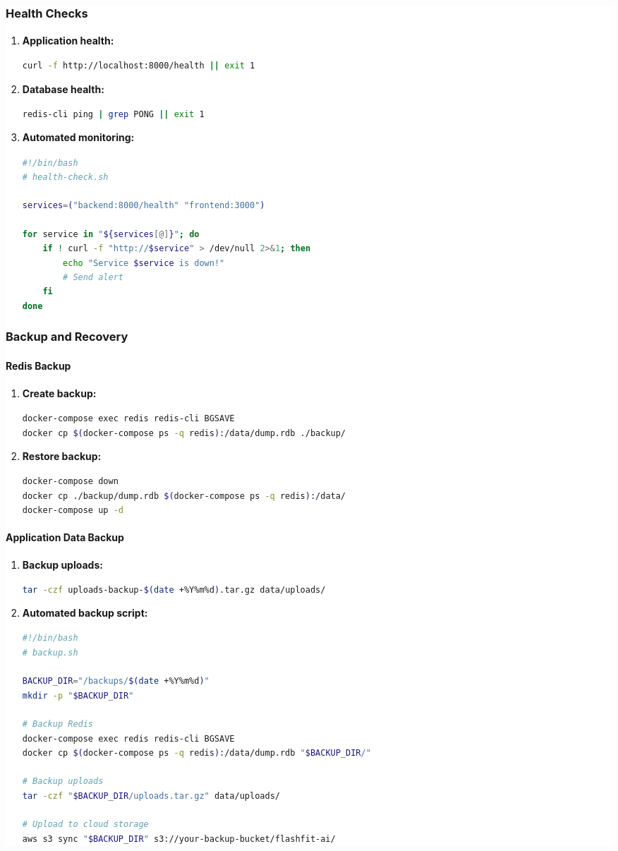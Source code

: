 ### Health Checks

1. **Application health:**
   ```bash
   curl -f http://localhost:8000/health || exit 1
   ```

2. **Database health:**
   ```bash
   redis-cli ping | grep PONG || exit 1
   ```

3. **Automated monitoring:**
   ```bash
   #!/bin/bash
   # health-check.sh
   
   services=("backend:8000/health" "frontend:3000")
   
   for service in "${services[@]}"; do
       if ! curl -f "http://$service" > /dev/null 2>&1; then
           echo "Service $service is down!"
           # Send alert
       fi
   done
   ```

### Backup and Recovery

#### Redis Backup

1. **Create backup:**
   ```bash
   docker-compose exec redis redis-cli BGSAVE
   docker cp $(docker-compose ps -q redis):/data/dump.rdb ./backup/
   ```

2. **Restore backup:**
   ```bash
   docker-compose down
   docker cp ./backup/dump.rdb $(docker-compose ps -q redis):/data/
   docker-compose up -d
   ```

#### Application Data Backup

1. **Backup uploads:**
   ```bash
   tar -czf uploads-backup-$(date +%Y%m%d).tar.gz data/uploads/
   ```

2. **Automated backup script:**
   ```bash
   #!/bin/bash
   # backup.sh
   
   BACKUP_DIR="/backups/$(date +%Y%m%d)"
   mkdir -p "$BACKUP_DIR"
   
   # Backup Redis
   docker-compose exec redis redis-cli BGSAVE
   docker cp $(docker-compose ps -q redis):/data/dump.rdb "$BACKUP_DIR/"
   
   # Backup uploads
   tar -czf "$BACKUP_DIR/uploads.tar.gz" data/uploads/
   
   # Upload to cloud storage
   aws s3 sync "$BACKUP_DIR" s3://your-backup-bucket/flashfit-ai/
   ```